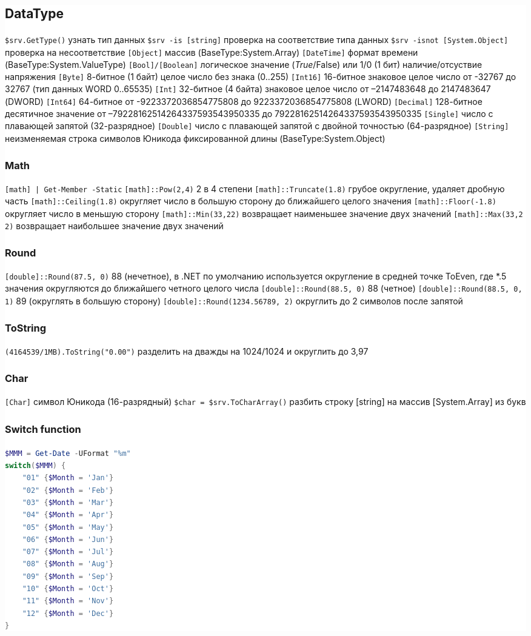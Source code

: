 ## DataType

`$srv.GetType()` узнать тип данных 
`$srv -is [string]` проверка на соответствие типа данных 
`$srv -isnot [System.Object]` проверка на несоответствие 
`[Object]` массив (BaseType:System.Array) 
`[DateTime]` формат времени (BaseType:System.ValueType) 
`[Bool]/[Boolean]` логическое значение ($True/$False) или 1/0 (1 бит) наличие/отсуствие напряжения 
`[Byte]` 8-битное (1 байт) целое число без знака (0..255) 
`[Int16]` 16-битное знаковое целое число от -32767 до 32767 (тип данных WORD 0..65535) 
`[Int]` 32-битное (4 байта) знаковое целое число от –2147483648 до 2147483647 (DWORD) 
`[Int64]` 64-битное от -9223372036854775808 до 9223372036854775808 (LWORD) 
`[Decimal]` 128-битное десятичное значение от –79228162514264337593543950335 до 79228162514264337593543950335 
`[Single]` число с плавающей запятой (32-разрядное) 
`[Double]` число с плавающей запятой с двойной точностью (64-разрядное) 
`[String]` неизменяемая строка символов Юникода фиксированной длины (BaseType:System.Object)

### Math

`[math] | Get-Member -Static` 
`[math]::Pow(2,4)` 2 в 4 степени 
`[math]::Truncate(1.8)` грубое округление, удаляет дробную часть 
`[math]::Ceiling(1.8)` округляет число в большую сторону до ближайшего целого значения 
`[math]::Floor(-1.8)` округляет число в меньшую сторону 
`[math]::Min(33,22)` возвращает наименьшее значение двух значений 
`[math]::Max(33,22)` возвращает наибольшее значение двух значений

### Round

`[double]::Round(87.5, 0)` 88 (нечетное), в .NET по умолчанию используется округление в средней точке ToEven, где *.5 значения округляются до ближайшего четного целого числа 
`[double]::Round(88.5, 0)` 88 (четное) 
`[double]::Round(88.5, 0, 1)` 89 (округлять в большую сторону) 
`[double]::Round(1234.56789, 2)` округлить до 2 символов после запятой

### ToString

`(4164539/1MB).ToString("0.00")` разделить на дважды на 1024/1024 и округлить до 3,97

### Char

`[Char]` cимвол Юникода (16-разрядный) 
`$char = $srv.ToCharArray()` разбить строку [string] на массив [System.Array] из букв

### Switch function
```PowerShell
$MMM = Get-Date -UFormat "%m"
switch($MMM) {
    "01" {$Month = 'Jan'}
    "02" {$Month = 'Feb'}
    "03" {$Month = 'Mar'}
    "04" {$Month = 'Apr'}
    "05" {$Month = 'May'}
    "06" {$Month = 'Jun'}
    "07" {$Month = 'Jul'}
    "08" {$Month = 'Aug'}
    "09" {$Month = 'Sep'}
    "10" {$Month = 'Oct'}
    "11" {$Month = 'Nov'}
    "12" {$Month = 'Dec'}
}
```